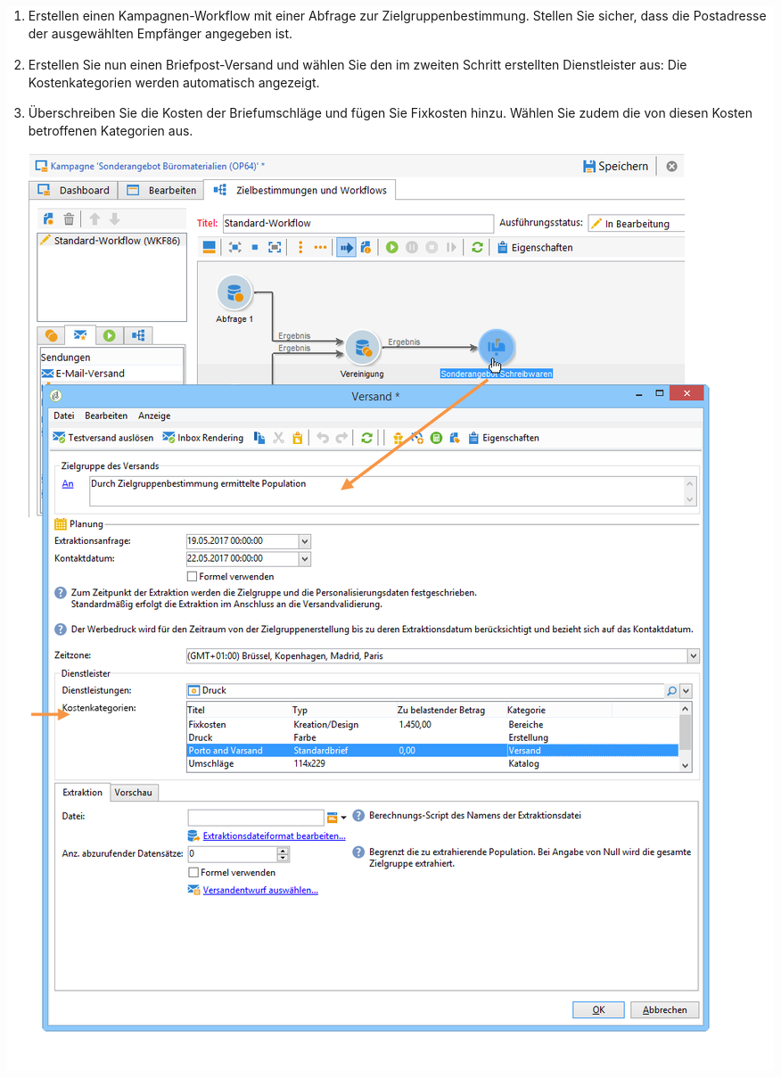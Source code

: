 1. Erstellen einen Kampagnen-Workflow mit einer Abfrage zur Zielgruppenbestimmung. Stellen Sie sicher, dass die Postadresse der ausgewählten Empfänger angegeben ist.

1. Erstellen Sie nun einen Briefpost-Versand und wählen Sie den im zweiten Schritt erstellten Dienstleister aus: Die Kostenkategorien werden automatisch angezeigt.

1. Überschreiben Sie die Kosten der Briefumschläge und fügen Sie Fixkosten hinzu. Wählen Sie zudem die von diesen Kosten betroffenen Kategorien aus.

   ![](assets/s_user_cost_mgmt_sample_3.png)
